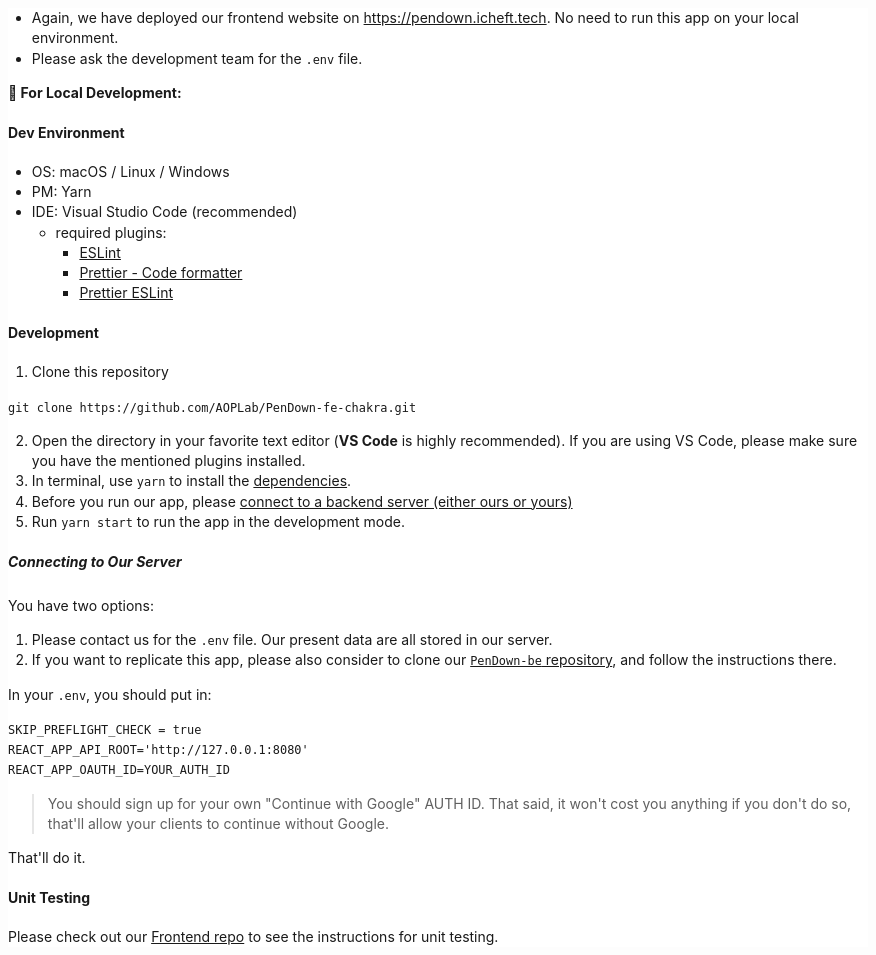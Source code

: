 * Again, we have deployed our frontend website on <https://pendown.icheft.tech>. No need to run this app on your local environment.
* Please ask the development team for the `.env` file. 

**🔩 For Local Development:**

#### Dev Environment

- OS: macOS / Linux / Windows
- PM: Yarn
- IDE: Visual Studio Code (recommended)
  - required plugins:
    - [ESLint](https://marketplace.visualstudio.com/items?itemName=dbaeumer.vscode-eslint)
    - [Prettier - Code formatter](https://marketplace.visualstudio.com/items?itemName=esbenp.prettier-vscode)
    - [Prettier ESLint](https://marketplace.visualstudio.com/items?itemName=rvest.vs-code-prettier-eslint)

#### Development

1. Clone this repository
  ```
  git clone https://github.com/AOPLab/PenDown-fe-chakra.git
  ```
2. Open the directory in your favorite text editor (**VS Code** is highly recommended). If you are using VS Code, please make sure you have the mentioned plugins installed.
4. In terminal, use `yarn` to install the [dependencies](package.json).
5. Before you run our app, please [connect to a backend server (either ours or yours)](#connecting-to-our-server)
6. Run `yarn start` to run the app in the development mode.

##### Connecting to Our Server 

You have two options:

1. Please contact us for the `.env` file. Our present data are all stored in our server.
2. If you want to replicate this app, please also consider to clone our [`PenDown-be` repository](https://github.com/AOPLab/PenDown-be.git), and follow the instructions there.

  In your `.env`, you should put in:

  ```
  SKIP_PREFLIGHT_CHECK = true
  REACT_APP_API_ROOT='http://127.0.0.1:8080'
  REACT_APP_OAUTH_ID=YOUR_AUTH_ID
  ```

  > You should sign up for your own "Continue with Google" AUTH ID. That said, it won't cost you anything if you don't do so, that'll allow your clients to continue without Google.

  That'll do it.

#### Unit Testing

Please check out our [Frontend repo](https://github.com/AOPLab/PenDown-fe-chakra#unit-test) to see the instructions for unit testing. 
